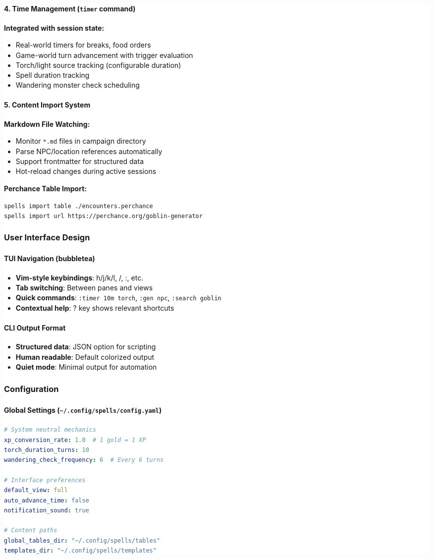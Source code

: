 #### 4. Time Management (`timer` command)
**Integrated with session state:**
- Real-world timers for breaks, food orders
- Game-world turn advancement with trigger evaluation
- Torch/light source tracking (configurable duration)
- Spell duration tracking
- Wandering monster check scheduling

#### 5. Content Import System
**Markdown File Watching:**
- Monitor `*.md` files in campaign directory
- Parse NPC/location references automatically
- Support frontmatter for structured data
- Hot-reload changes during active sessions

**Perchance Table Import:**
```bash
spells import table ./encounters.perchance
spells import url https://perchance.org/goblin-generator
```

### User Interface Design

#### TUI Navigation (bubbletea)
- **Vim-style keybindings**: h/j/k/l, /, :, etc.
- **Tab switching**: Between panes and views
- **Quick commands**: `:timer 10m torch`, `:gen npc`, `:search goblin`
- **Contextual help**: ? key shows relevant shortcuts

#### CLI Output Format
- **Structured data**: JSON option for scripting
- **Human readable**: Default colorized output
- **Quiet mode**: Minimal output for automation

### Configuration

#### Global Settings (`~/.config/spells/config.yaml`)
```yaml
# System neutral mechanics
xp_conversion_rate: 1.0  # 1 gold = 1 XP
torch_duration_turns: 10
wandering_check_frequency: 6  # Every 6 turns

# Interface preferences  
default_view: full
auto_advance_time: false
notification_sound: true

# Content paths
global_tables_dir: "~/.config/spells/tables"
templates_dir: "~/.config/spells/templates"
```
